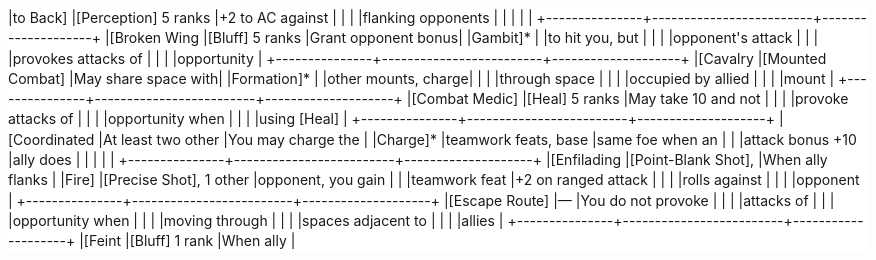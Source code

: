 |to Back]       |[Perception] 5 ranks     |+2 to AC against    |
|               |                         |flanking opponents  |
|               |                         |                    |
+---------------+-------------------------+--------------------+
|[Broken Wing   |[Bluff] 5 ranks          |Grant opponent bonus|
|Gambit]\*      |                         |to hit you, but     |
|               |                         |opponent's attack   |
|               |                         |provokes attacks of |
|               |                         |opportunity         |
+---------------+-------------------------+--------------------+
|[Cavalry       |[Mounted Combat]         |May share space with|
|Formation]\*   |                         |other mounts, charge|
|               |                         |through space       |
|               |                         |occupied by allied  |
|               |                         |mount               |
+---------------+-------------------------+--------------------+
|[Combat Medic] |[Heal] 5 ranks           |May take 10 and not |
|               |                         |provoke attacks of  |
|               |                         |opportunity when    |
|               |                         |using [Heal]        |
+---------------+-------------------------+--------------------+
|[Coordinated   |At least two other       |You may charge the  |
|Charge]\*      |teamwork feats, base     |same foe when an    |
|               |attack bonus +10         |ally does           |
|               |                         |                    |
+---------------+-------------------------+--------------------+
|[Enfilading    |[Point-Blank Shot],      |When ally flanks    |
|Fire]          |[Precise Shot], 1 other  |opponent, you gain  |
|               |teamwork feat            |+2 on ranged attack |
|               |                         |rolls against       |
|               |                         |opponent            |
+---------------+-------------------------+--------------------+
|[Escape Route] |—                        |You do not provoke  |
|               |                         |attacks of          |
|               |                         |opportunity when    |
|               |                         |moving through      |
|               |                         |spaces adjacent to  |
|               |                         |allies              |
+---------------+-------------------------+--------------------+
|[Feint         |[Bluff] 1 rank           |When ally           |
